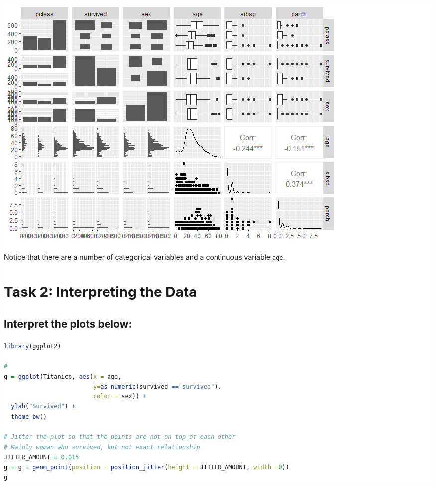 ![](Lab12_files/figure-gfm/data-2.png)

Notice that there are a number of categorical variables and a continuous
variable `age`.



# Task 2: Interpreting the Data

## Interpret the plots below:

``` r
library(ggplot2)

# 
g = ggplot(Titanicp, aes(x = age, 
                         y=as.numeric(survived =="survived"),
                         color = sex)) + 
  ylab("Survived") + 
  theme_bw() 

# Jitter the plot so that the points are not on top of each other
# Mainly woman who survived, but not exact relationship
JITTER_AMOUNT = 0.015
g = g + geom_point(position = position_jitter(height = JITTER_AMOUNT, width =0))
g
```
